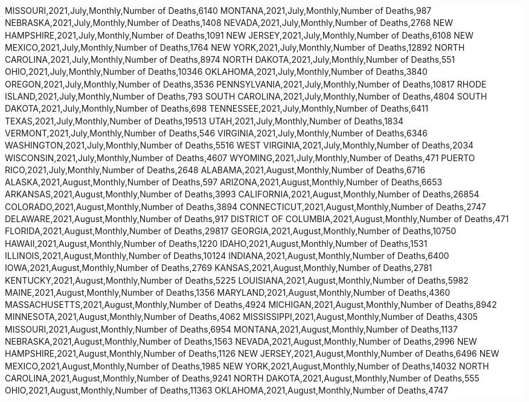 MISSOURI,2021,July,Monthly,Number of Deaths,6140
MONTANA,2021,July,Monthly,Number of Deaths,987
NEBRASKA,2021,July,Monthly,Number of Deaths,1408
NEVADA,2021,July,Monthly,Number of Deaths,2768
NEW HAMPSHIRE,2021,July,Monthly,Number of Deaths,1091
NEW JERSEY,2021,July,Monthly,Number of Deaths,6108
NEW MEXICO,2021,July,Monthly,Number of Deaths,1764
NEW YORK,2021,July,Monthly,Number of Deaths,12892
NORTH CAROLINA,2021,July,Monthly,Number of Deaths,8974
NORTH DAKOTA,2021,July,Monthly,Number of Deaths,551
OHIO,2021,July,Monthly,Number of Deaths,10346
OKLAHOMA,2021,July,Monthly,Number of Deaths,3840
OREGON,2021,July,Monthly,Number of Deaths,3536
PENNSYLVANIA,2021,July,Monthly,Number of Deaths,10817
RHODE ISLAND,2021,July,Monthly,Number of Deaths,793
SOUTH CAROLINA,2021,July,Monthly,Number of Deaths,4804
SOUTH DAKOTA,2021,July,Monthly,Number of Deaths,698
TENNESSEE,2021,July,Monthly,Number of Deaths,6411
TEXAS,2021,July,Monthly,Number of Deaths,19513
UTAH,2021,July,Monthly,Number of Deaths,1834
VERMONT,2021,July,Monthly,Number of Deaths,546
VIRGINIA,2021,July,Monthly,Number of Deaths,6346
WASHINGTON,2021,July,Monthly,Number of Deaths,5516
WEST VIRGINIA,2021,July,Monthly,Number of Deaths,2034
WISCONSIN,2021,July,Monthly,Number of Deaths,4607
WYOMING,2021,July,Monthly,Number of Deaths,471
PUERTO RICO,2021,July,Monthly,Number of Deaths,2648
ALABAMA,2021,August,Monthly,Number of Deaths,6716
ALASKA,2021,August,Monthly,Number of Deaths,597
ARIZONA,2021,August,Monthly,Number of Deaths,6653
ARKANSAS,2021,August,Monthly,Number of Deaths,3993
CALIFORNIA,2021,August,Monthly,Number of Deaths,26854
COLORADO,2021,August,Monthly,Number of Deaths,3894
CONNECTICUT,2021,August,Monthly,Number of Deaths,2747
DELAWARE,2021,August,Monthly,Number of Deaths,917
DISTRICT OF COLUMBIA,2021,August,Monthly,Number of Deaths,471
FLORIDA,2021,August,Monthly,Number of Deaths,29817
GEORGIA,2021,August,Monthly,Number of Deaths,10750
HAWAII,2021,August,Monthly,Number of Deaths,1220
IDAHO,2021,August,Monthly,Number of Deaths,1531
ILLINOIS,2021,August,Monthly,Number of Deaths,10124
INDIANA,2021,August,Monthly,Number of Deaths,6400
IOWA,2021,August,Monthly,Number of Deaths,2769
KANSAS,2021,August,Monthly,Number of Deaths,2781
KENTUCKY,2021,August,Monthly,Number of Deaths,5225
LOUISIANA,2021,August,Monthly,Number of Deaths,5982
MAINE,2021,August,Monthly,Number of Deaths,1356
MARYLAND,2021,August,Monthly,Number of Deaths,4360
MASSACHUSETTS,2021,August,Monthly,Number of Deaths,4924
MICHIGAN,2021,August,Monthly,Number of Deaths,8942
MINNESOTA,2021,August,Monthly,Number of Deaths,4062
MISSISSIPPI,2021,August,Monthly,Number of Deaths,4305
MISSOURI,2021,August,Monthly,Number of Deaths,6954
MONTANA,2021,August,Monthly,Number of Deaths,1137
NEBRASKA,2021,August,Monthly,Number of Deaths,1563
NEVADA,2021,August,Monthly,Number of Deaths,2996
NEW HAMPSHIRE,2021,August,Monthly,Number of Deaths,1126
NEW JERSEY,2021,August,Monthly,Number of Deaths,6496
NEW MEXICO,2021,August,Monthly,Number of Deaths,1985
NEW YORK,2021,August,Monthly,Number of Deaths,14032
NORTH CAROLINA,2021,August,Monthly,Number of Deaths,9241
NORTH DAKOTA,2021,August,Monthly,Number of Deaths,555
OHIO,2021,August,Monthly,Number of Deaths,11363
OKLAHOMA,2021,August,Monthly,Number of Deaths,4747